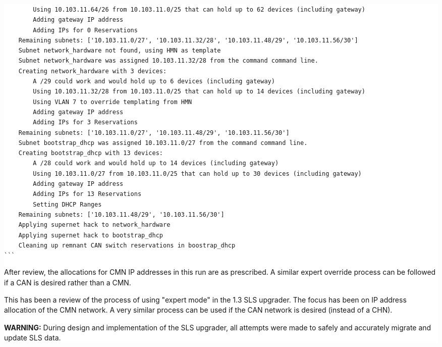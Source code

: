             Using 10.103.11.64/26 from 10.103.11.0/25 that can hold up to 62 devices (including gateway)
            Adding gateway IP address
            Adding IPs for 0 Reservations
        Remaining subnets: ['10.103.11.0/27', '10.103.11.32/28', '10.103.11.48/29', '10.103.11.56/30']
        Subnet network_hardware not found, using HMN as template
        Subnet network_hardware was assigned 10.103.11.32/28 from the command command line.
        Creating network_hardware with 3 devices:
            A /29 could work and would hold up to 6 devices (including gateway)
            Using 10.103.11.32/28 from 10.103.11.0/25 that can hold up to 14 devices (including gateway)
            Using VLAN 7 to override templating from HMN
            Adding gateway IP address
            Adding IPs for 3 Reservations
        Remaining subnets: ['10.103.11.0/27', '10.103.11.48/29', '10.103.11.56/30']
        Subnet bootstrap_dhcp was assigned 10.103.11.0/27 from the command command line.
        Creating bootstrap_dhcp with 13 devices:
            A /28 could work and would hold up to 14 devices (including gateway)
            Using 10.103.11.0/27 from 10.103.11.0/25 that can hold up to 30 devices (including gateway)
            Adding gateway IP address
            Adding IPs for 13 Reservations
            Setting DHCP Ranges
        Remaining subnets: ['10.103.11.48/29', '10.103.11.56/30']
        Applying supernet hack to network_hardware
        Applying supernet hack to bootstrap_dhcp
        Cleaning up remnant CAN switch reservations in boostrap_dhcp
    ```

After review, the allocations for CMN IP addresses in this run are as prescribed. A similar expert override process can be followed if a CAN is desired rather than a CMN.

This has been a review of the process of using "expert mode" in the 1.3 SLS upgrader. The focus has been on IP address allocation of the CMN network. A very similar process can be
used if the CAN network is desired (instead of a CHN).

**WARNING:** During design and implementation of the SLS upgrader, all attempts were made to safely and accurately migrate and update SLS data.
